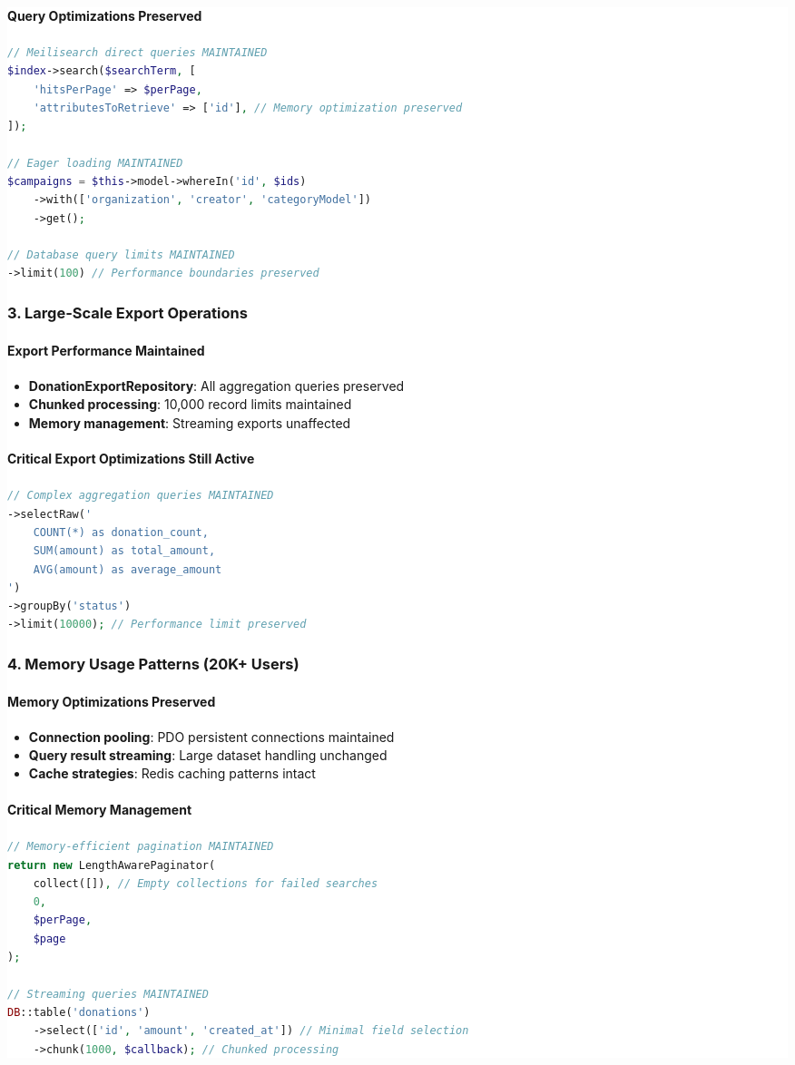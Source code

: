 #### Query Optimizations Preserved
```php
// Meilisearch direct queries MAINTAINED
$index->search($searchTerm, [
    'hitsPerPage' => $perPage,
    'attributesToRetrieve' => ['id'], // Memory optimization preserved
]);

// Eager loading MAINTAINED
$campaigns = $this->model->whereIn('id', $ids)
    ->with(['organization', 'creator', 'categoryModel'])
    ->get();

// Database query limits MAINTAINED
->limit(100) // Performance boundaries preserved
```

### 3. Large-Scale Export Operations

#### Export Performance Maintained
- **DonationExportRepository**: All aggregation queries preserved
- **Chunked processing**: 10,000 record limits maintained
- **Memory management**: Streaming exports unaffected

#### Critical Export Optimizations Still Active
```php
// Complex aggregation queries MAINTAINED
->selectRaw('
    COUNT(*) as donation_count,
    SUM(amount) as total_amount,
    AVG(amount) as average_amount
')
->groupBy('status')
->limit(10000); // Performance limit preserved
```

### 4. Memory Usage Patterns (20K+ Users)

#### Memory Optimizations Preserved
- **Connection pooling**: PDO persistent connections maintained
- **Query result streaming**: Large dataset handling unchanged
- **Cache strategies**: Redis caching patterns intact

#### Critical Memory Management
```php
// Memory-efficient pagination MAINTAINED
return new LengthAwarePaginator(
    collect([]), // Empty collections for failed searches
    0,
    $perPage,
    $page
);

// Streaming queries MAINTAINED
DB::table('donations')
    ->select(['id', 'amount', 'created_at']) // Minimal field selection
    ->chunk(1000, $callback); // Chunked processing
```
